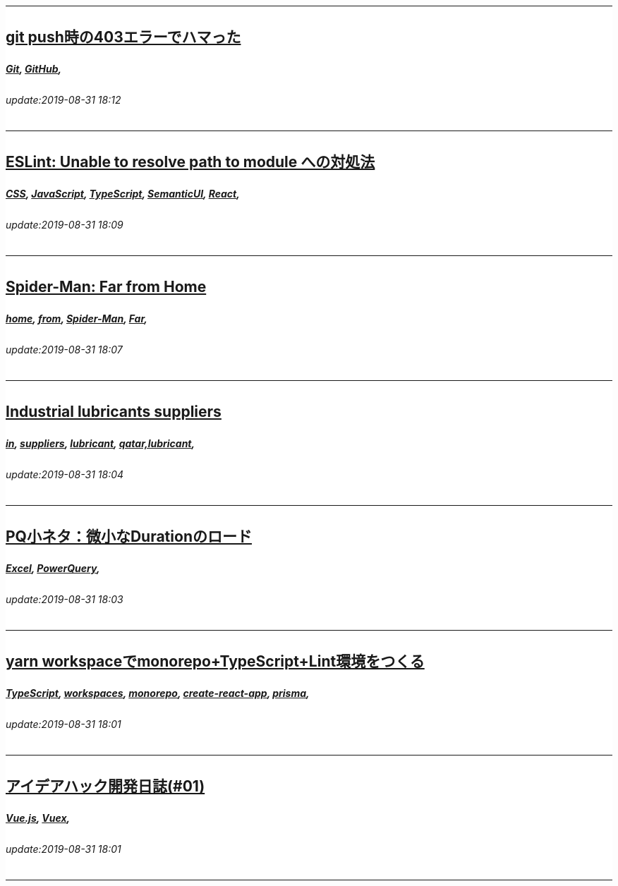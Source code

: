 
---
## [git push時の403エラーでハマった](https://qiita.com/okura__/items/26386052ff6604cedcce)
##### [Git](https://qiita.com/tags/Git), [GitHub](https://qiita.com/tags/GitHub), 
###### update:2019-08-31 18:12
---
## [ESLint: Unable to resolve path to module への対処法](https://qiita.com/kazu_1247/items/743578734f8ceaae6a02)
##### [CSS](https://qiita.com/tags/CSS), [JavaScript](https://qiita.com/tags/JavaScript), [TypeScript](https://qiita.com/tags/TypeScript), [SemanticUI](https://qiita.com/tags/SemanticUI), [React](https://qiita.com/tags/React), 
###### update:2019-08-31 18:09
---
## [Spider-Man: Far from Home](https://qiita.com/briannatpson/items/1459577ecbcc8c6adedf)
##### [home](https://qiita.com/tags/home), [from](https://qiita.com/tags/from), [Spider-Man](https://qiita.com/tags/Spider-Man), [Far](https://qiita.com/tags/Far), 
###### update:2019-08-31 18:07
---
## [Industrial lubricants suppliers](https://qiita.com/albiyaash/items/782c4e88ce58276c4865)
##### [in](https://qiita.com/tags/in), [suppliers](https://qiita.com/tags/suppliers), [lubricant](https://qiita.com/tags/lubricant), [qatar,lubricant](https://qiita.com/tags/qatar,lubricant), 
###### update:2019-08-31 18:04
---
## [PQ小ネタ：微小なDurationのロード](https://qiita.com/tanuki_phoenix/items/3599a5a38812989b4ea0)
##### [Excel](https://qiita.com/tags/Excel), [PowerQuery](https://qiita.com/tags/PowerQuery), 
###### update:2019-08-31 18:03
---
## [yarn workspaceでmonorepo+TypeScript+Lint環境をつくる](https://qiita.com/suzukalight/items/0b22f11ad05308f638a6)
##### [TypeScript](https://qiita.com/tags/TypeScript), [workspaces](https://qiita.com/tags/workspaces), [monorepo](https://qiita.com/tags/monorepo), [create-react-app](https://qiita.com/tags/create-react-app), [prisma](https://qiita.com/tags/prisma), 
###### update:2019-08-31 18:01
---
## [アイデアハック開発日誌(#01)](https://qiita.com/harukitosa/items/461ca2fdad60d8c0539e)
##### [Vue.js](https://qiita.com/tags/Vue.js), [Vuex](https://qiita.com/tags/Vuex), 
###### update:2019-08-31 18:01
---
